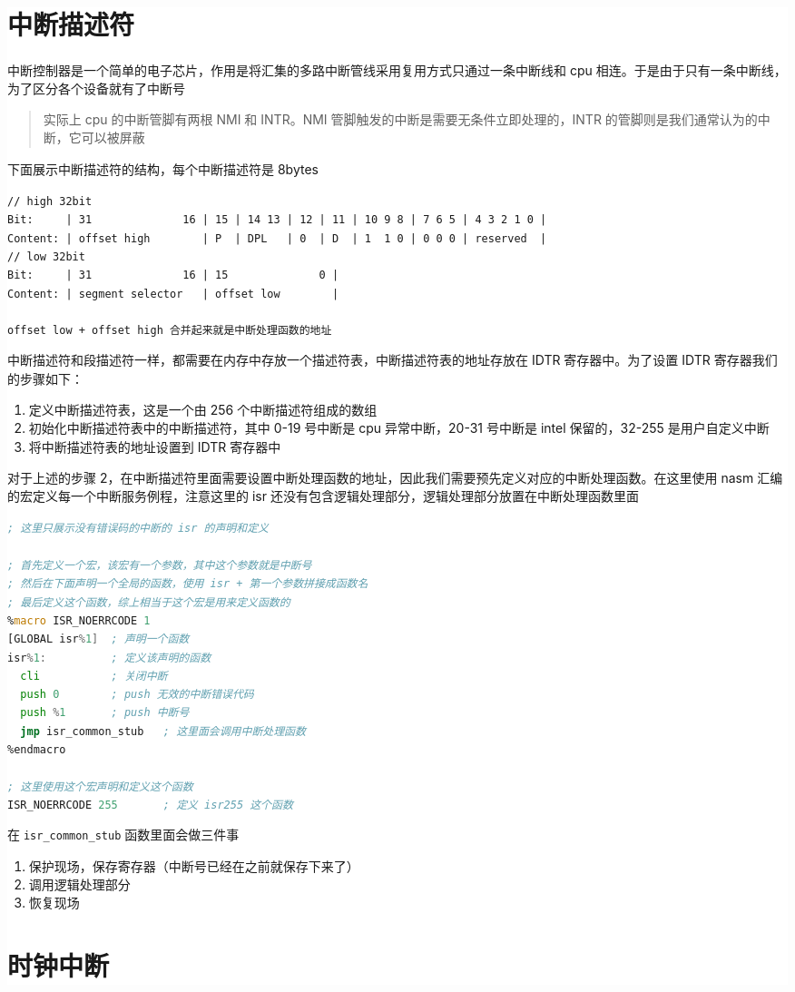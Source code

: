 # 中断描述符

中断控制器是一个简单的电子芯片，作用是将汇集的多路中断管线采用复用方式只通过一条中断线和 cpu 相连。于是由于只有一条中断线，为了区分各个设备就有了中断号

> 实际上 cpu 的中断管脚有两根 NMI 和 INTR。NMI 管脚触发的中断是需要无条件立即处理的，INTR 的管脚则是我们通常认为的中断，它可以被屏蔽

下面展示中断描述符的结构，每个中断描述符是 8bytes

```
// high 32bit
Bit:     | 31              16 | 15 | 14 13 | 12 | 11 | 10 9 8 | 7 6 5 | 4 3 2 1 0 |
Content: | offset high        | P  | DPL   | 0  | D  | 1  1 0 | 0 0 0 | reserved  |
// low 32bit
Bit:     | 31              16 | 15              0 |
Content: | segment selector   | offset low        |

offset low + offset high 合并起来就是中断处理函数的地址
```

中断描述符和段描述符一样，都需要在内存中存放一个描述符表，中断描述符表的地址存放在 IDTR 寄存器中。为了设置 IDTR 寄存器我们的步骤如下：

1. 定义中断描述符表，这是一个由 256 个中断描述符组成的数组
2. 初始化中断描述符表中的中断描述符，其中 0-19 号中断是 cpu 异常中断，20-31 号中断是 intel 保留的，32-255 是用户自定义中断
3. 将中断描述符表的地址设置到 IDTR 寄存器中

对于上述的步骤 2，在中断描述符里面需要设置中断处理函数的地址，因此我们需要预先定义对应的中断处理函数。在这里使用 nasm 汇编的宏定义每一个中断服务例程，注意这里的 isr 还没有包含逻辑处理部分，逻辑处理部分放置在中断处理函数里面

```asm
; 这里只展示没有错误码的中断的 isr 的声明和定义

; 首先定义一个宏，该宏有一个参数，其中这个参数就是中断号
; 然后在下面声明一个全局的函数，使用 isr + 第一个参数拼接成函数名
; 最后定义这个函数，综上相当于这个宏是用来定义函数的
%macro ISR_NOERRCODE 1
[GLOBAL isr%1]  ; 声明一个函数
isr%1:          ; 定义该声明的函数
  cli           ; 关闭中断
  push 0        ; push 无效的中断错误代码
  push %1       ; push 中断号
  jmp isr_common_stub	; 这里面会调用中断处理函数
%endmacro

; 这里使用这个宏声明和定义这个函数
ISR_NOERRCODE 255		; 定义 isr255 这个函数
```

在 `isr_common_stub` 函数里面会做三件事

1. 保护现场，保存寄存器（中断号已经在之前就保存下来了）
2. 调用逻辑处理部分
3. 恢复现场

# 时钟中断
